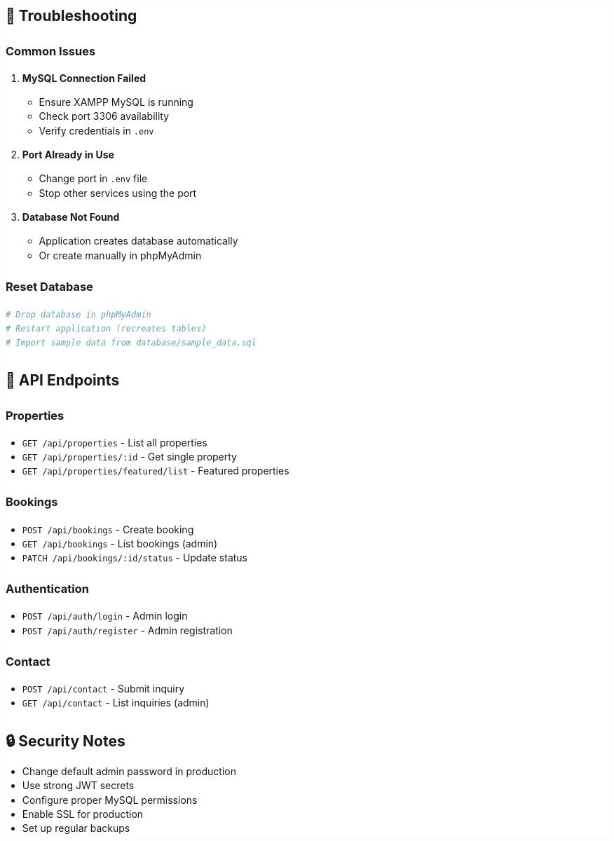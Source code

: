 ## 🔧 Troubleshooting

### Common Issues

1. **MySQL Connection Failed**
   - Ensure XAMPP MySQL is running
   - Check port 3306 availability
   - Verify credentials in `.env`

2. **Port Already in Use**
   - Change port in `.env` file
   - Stop other services using the port

3. **Database Not Found**
   - Application creates database automatically
   - Or create manually in phpMyAdmin

### Reset Database
```bash
# Drop database in phpMyAdmin
# Restart application (recreates tables)
# Import sample data from database/sample_data.sql
```

## 📧 API Endpoints

### Properties
- `GET /api/properties` - List all properties
- `GET /api/properties/:id` - Get single property
- `GET /api/properties/featured/list` - Featured properties

### Bookings
- `POST /api/bookings` - Create booking
- `GET /api/bookings` - List bookings (admin)
- `PATCH /api/bookings/:id/status` - Update status

### Authentication
- `POST /api/auth/login` - Admin login
- `POST /api/auth/register` - Admin registration

### Contact
- `POST /api/contact` - Submit inquiry
- `GET /api/contact` - List inquiries (admin)

## 🔒 Security Notes

- Change default admin password in production
- Use strong JWT secrets
- Configure proper MySQL permissions
- Enable SSL for production
- Set up regular backups
